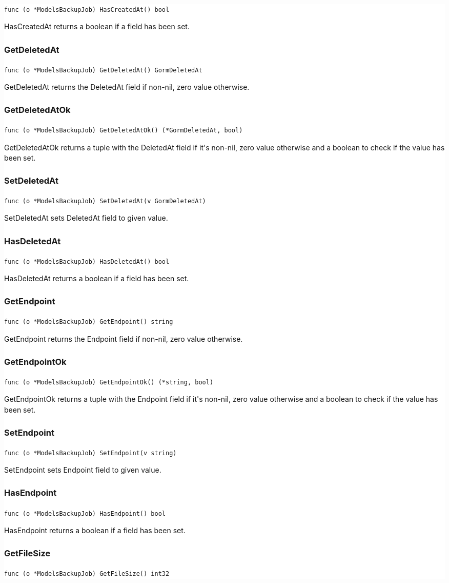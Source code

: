 `func (o *ModelsBackupJob) HasCreatedAt() bool`

HasCreatedAt returns a boolean if a field has been set.

### GetDeletedAt

`func (o *ModelsBackupJob) GetDeletedAt() GormDeletedAt`

GetDeletedAt returns the DeletedAt field if non-nil, zero value otherwise.

### GetDeletedAtOk

`func (o *ModelsBackupJob) GetDeletedAtOk() (*GormDeletedAt, bool)`

GetDeletedAtOk returns a tuple with the DeletedAt field if it's non-nil, zero value otherwise
and a boolean to check if the value has been set.

### SetDeletedAt

`func (o *ModelsBackupJob) SetDeletedAt(v GormDeletedAt)`

SetDeletedAt sets DeletedAt field to given value.

### HasDeletedAt

`func (o *ModelsBackupJob) HasDeletedAt() bool`

HasDeletedAt returns a boolean if a field has been set.

### GetEndpoint

`func (o *ModelsBackupJob) GetEndpoint() string`

GetEndpoint returns the Endpoint field if non-nil, zero value otherwise.

### GetEndpointOk

`func (o *ModelsBackupJob) GetEndpointOk() (*string, bool)`

GetEndpointOk returns a tuple with the Endpoint field if it's non-nil, zero value otherwise
and a boolean to check if the value has been set.

### SetEndpoint

`func (o *ModelsBackupJob) SetEndpoint(v string)`

SetEndpoint sets Endpoint field to given value.

### HasEndpoint

`func (o *ModelsBackupJob) HasEndpoint() bool`

HasEndpoint returns a boolean if a field has been set.

### GetFileSize

`func (o *ModelsBackupJob) GetFileSize() int32`
